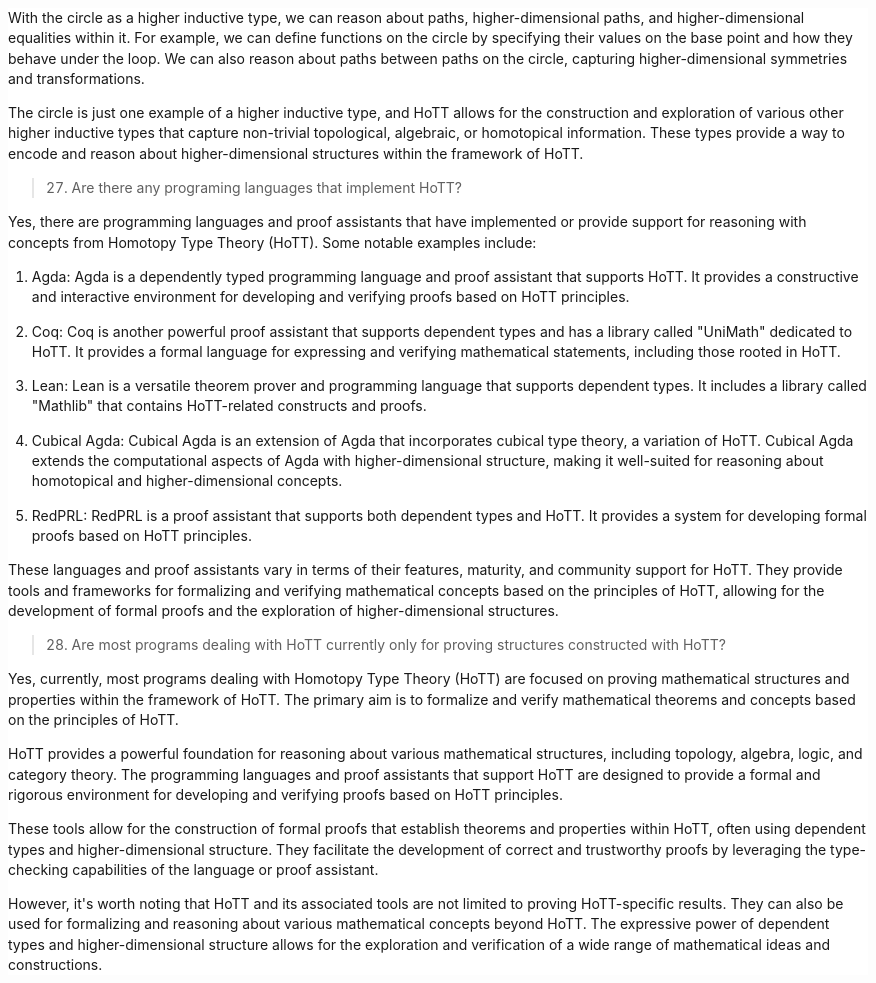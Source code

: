 With the circle as a higher inductive type, we can reason about paths, higher-dimensional paths, and higher-dimensional equalities within it. For example, we can define functions on the circle by specifying their values on the base point and how they behave under the loop. We can also reason about paths between paths on the circle, capturing higher-dimensional symmetries and transformations.

The circle is just one example of a higher inductive type, and HoTT allows for the construction and exploration of various other higher inductive types that capture non-trivial topological, algebraic, or homotopical information. These types provide a way to encode and reason about higher-dimensional structures within the framework of HoTT.

> 27. Are there any programing languages that implement HoTT?

Yes, there are programming languages and proof assistants that have implemented or provide support for reasoning with concepts from Homotopy Type Theory (HoTT). Some notable examples include:

1. Agda: Agda is a dependently typed programming language and proof assistant that supports HoTT. It provides a constructive and interactive environment for developing and verifying proofs based on HoTT principles.

2. Coq: Coq is another powerful proof assistant that supports dependent types and has a library called "UniMath" dedicated to HoTT. It provides a formal language for expressing and verifying mathematical statements, including those rooted in HoTT.

3. Lean: Lean is a versatile theorem prover and programming language that supports dependent types. It includes a library called "Mathlib" that contains HoTT-related constructs and proofs.

4. Cubical Agda: Cubical Agda is an extension of Agda that incorporates cubical type theory, a variation of HoTT. Cubical Agda extends the computational aspects of Agda with higher-dimensional structure, making it well-suited for reasoning about homotopical and higher-dimensional concepts.

5. RedPRL: RedPRL is a proof assistant that supports both dependent types and HoTT. It provides a system for developing formal proofs based on HoTT principles.

These languages and proof assistants vary in terms of their features, maturity, and community support for HoTT. They provide tools and frameworks for formalizing and verifying mathematical concepts based on the principles of HoTT, allowing for the development of formal proofs and the exploration of higher-dimensional structures.

> 28. Are most programs dealing with HoTT currently only for proving structures constructed with HoTT?


Yes, currently, most programs dealing with Homotopy Type Theory (HoTT) are focused on proving mathematical structures and properties within the framework of HoTT. The primary aim is to formalize and verify mathematical theorems and concepts based on the principles of HoTT.

HoTT provides a powerful foundation for reasoning about various mathematical structures, including topology, algebra, logic, and category theory. The programming languages and proof assistants that support HoTT are designed to provide a formal and rigorous environment for developing and verifying proofs based on HoTT principles.

These tools allow for the construction of formal proofs that establish theorems and properties within HoTT, often using dependent types and higher-dimensional structure. They facilitate the development of correct and trustworthy proofs by leveraging the type-checking capabilities of the language or proof assistant.

However, it's worth noting that HoTT and its associated tools are not limited to proving HoTT-specific results. They can also be used for formalizing and reasoning about various mathematical concepts beyond HoTT. The expressive power of dependent types and higher-dimensional structure allows for the exploration and verification of a wide range of mathematical ideas and constructions.
